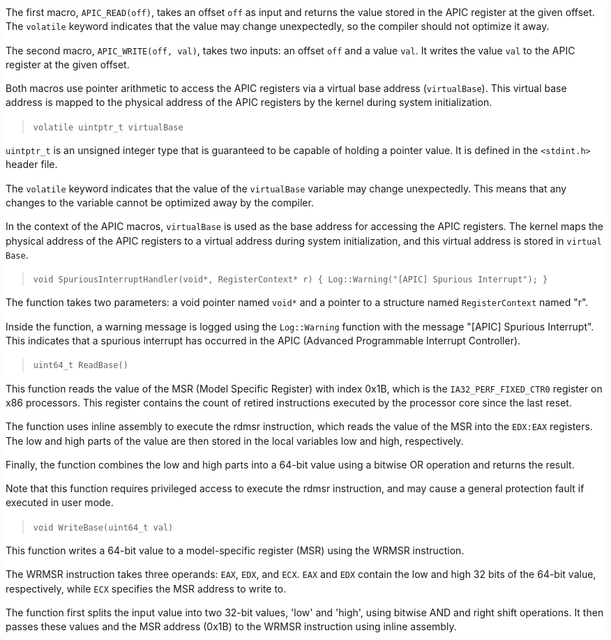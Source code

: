 The first macro, `APIC_READ(off)`, takes an offset `off` as input and returns the value stored in the APIC register at the given offset. The `volatile` keyword indicates that the value may change unexpectedly, so the compiler should not optimize it away. 

The second macro, `APIC_WRITE(off, val)`, takes two inputs: an offset `off` and a value `val`. It writes the value `val` to the APIC register at the given offset. 

Both macros use pointer arithmetic to access the APIC registers via a virtual base address (`virtualBase`). This virtual base address is mapped to the physical address of the APIC registers by the kernel during system initialization.

> `volatile uintptr_t virtualBase`

`uintptr_t` is an unsigned integer type that is guaranteed to be capable of holding a pointer value. It is defined in the `<stdint.h>` header file. 

The `volatile` keyword indicates that the value of the `virtualBase` variable may change unexpectedly. This means that any changes to the variable cannot be optimized away by the compiler. 

In the context of the APIC macros, `virtualBase` is used as the base address for accessing the APIC registers. The kernel maps the physical address of the APIC registers to a virtual address during system initialization, and this virtual address is stored in `virtualBase`.

> `void SpuriousInterruptHandler(void*, RegisterContext* r) { Log::Warning("[APIC] Spurious Interrupt"); }`

The function takes two parameters: a void pointer named `void*` and a pointer to a structure named `RegisterContext` named "r". 

Inside the function, a warning message is logged using the `Log::Warning` function with the message "[APIC] Spurious Interrupt". This indicates that a spurious interrupt has occurred in the APIC (Advanced Programmable Interrupt Controller).

> `uint64_t ReadBase()`

This function reads the value of the MSR (Model Specific Register) with index 0x1B, which is the `IA32_PERF_FIXED_CTR0` register on x86 processors. This register contains the count of retired instructions executed by the processor core since the last reset.

The function uses inline assembly to execute the rdmsr instruction, which reads the value of the MSR into the `EDX:EAX` registers. The low and high parts of the value are then stored in the local variables low and high, respectively.

Finally, the function combines the low and high parts into a 64-bit value using a bitwise OR operation and returns the result.

Note that this function requires privileged access to execute the rdmsr instruction, and may cause a general protection fault if executed in user mode.

> `void WriteBase(uint64_t val)`

This function writes a 64-bit value to a model-specific register (MSR) using the WRMSR instruction.

The WRMSR instruction takes three operands: `EAX`, `EDX`, and `ECX`. `EAX` and `EDX` contain the low and high 32 bits of the 64-bit value, respectively, while `ECX` specifies the MSR address to write to.

The function first splits the input value into two 32-bit values, 'low' and 'high', using bitwise AND and right shift operations. It then passes these values and the MSR address (0x1B) to the WRMSR instruction using inline assembly.
